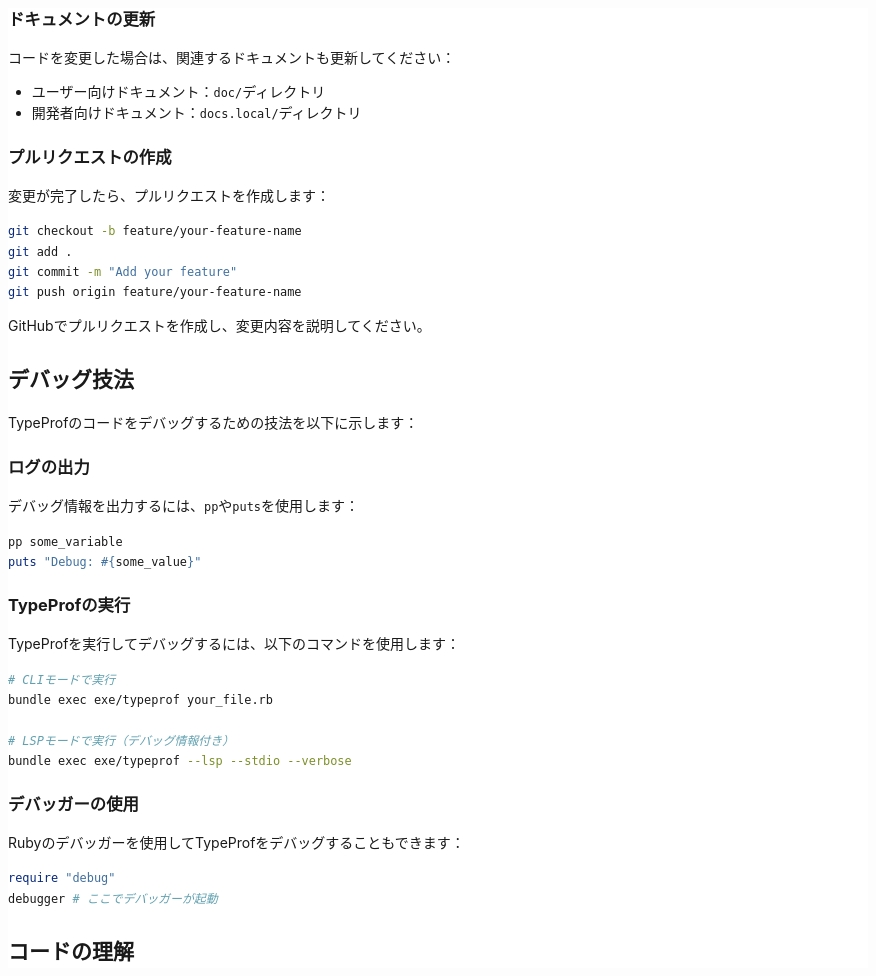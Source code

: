 ### ドキュメントの更新

コードを変更した場合は、関連するドキュメントも更新してください：

- ユーザー向けドキュメント：`doc/`ディレクトリ
- 開発者向けドキュメント：`docs.local/`ディレクトリ

### プルリクエストの作成

変更が完了したら、プルリクエストを作成します：

```bash
git checkout -b feature/your-feature-name
git add .
git commit -m "Add your feature"
git push origin feature/your-feature-name
```

GitHubでプルリクエストを作成し、変更内容を説明してください。

## デバッグ技法

TypeProfのコードをデバッグするための技法を以下に示します：

### ログの出力

デバッグ情報を出力するには、`pp`や`puts`を使用します：

```ruby
pp some_variable
puts "Debug: #{some_value}"
```

### TypeProfの実行

TypeProfを実行してデバッグするには、以下のコマンドを使用します：

```bash
# CLIモードで実行
bundle exec exe/typeprof your_file.rb

# LSPモードで実行（デバッグ情報付き）
bundle exec exe/typeprof --lsp --stdio --verbose
```

### デバッガーの使用

Rubyのデバッガーを使用してTypeProfをデバッグすることもできます：

```ruby
require "debug"
debugger # ここでデバッガーが起動
```


## コードの理解
